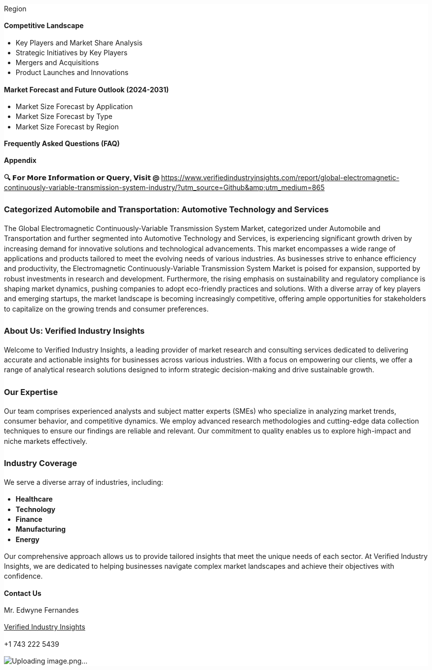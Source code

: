 Region</strong></p><p><strong>Competitive Landscape</strong></p><ul><li>Key Players and Market Share Analysis</li><li>Strategic Initiatives by Key Players</li><li>Mergers and Acquisitions</li><li>Product Launches and Innovations</li></ul><p><strong>Market Forecast and Future Outlook (2024-2031)</strong></p><ul><li>Market Size Forecast by Application</li><li>Market Size Forecast by Type</li><li>Market Size Forecast by Region</li></ul><p><strong>Frequently Asked Questions (FAQ)</strong></p><p><strong>Appendix<br /></strong></p><p><strong>🔍 𝗙𝗼𝗿 𝗠𝗼𝗿𝗲 𝗜𝗻𝗳𝗼𝗿𝗺𝗮𝘁𝗶𝗼𝗻 𝗼𝗿 𝗤𝘂𝗲𝗿𝘆, 𝗩𝗶𝘀𝗶𝘁 @ </strong><a href="https://www.verifiedindustryinsights.com/report/global-electromagnetic-continuously-variable-transmission-system-industry/?utm_source=Github&amp;utm_medium=865">https://www.verifiedindustryinsights.com/report/global-electromagnetic-continuously-variable-transmission-system-industry/?utm_source=Github&amp;utm_medium=865</a>&nbsp;</p><h3>Categorized Automobile and Transportation: Automotive Technology and Services </h3><p>The Global Electromagnetic Continuously-Variable Transmission System Market, categorized under Automobile and Transportation and further segmented into Automotive Technology and Services, is experiencing significant growth driven by increasing demand for innovative solutions and technological advancements. This market encompasses a wide range of applications and products tailored to meet the evolving needs of various industries. As businesses strive to enhance efficiency and productivity, the Electromagnetic Continuously-Variable Transmission System Market is poised for expansion, supported by robust investments in research and development. Furthermore, the rising emphasis on sustainability and regulatory compliance is shaping market dynamics, pushing companies to adopt eco-friendly practices and solutions. With a diverse array of key players and emerging startups, the market landscape is becoming increasingly competitive, offering ample opportunities for stakeholders to capitalize on the growing trends and consumer preferences.</p><h3>About Us: Verified Industry Insights</h3><p>Welcome to Verified Industry Insights, a leading provider of market research and consulting services dedicated to delivering accurate and actionable insights for businesses across various industries. With a focus on empowering our clients, we offer a range of analytical research solutions designed to inform strategic decision-making and drive sustainable growth.</p><h3>Our Expertise</h3><p>Our team comprises experienced analysts and subject matter experts (SMEs) who specialize in analyzing market trends, consumer behavior, and competitive dynamics. We employ advanced research methodologies and cutting-edge data collection techniques to ensure our findings are reliable and relevant. Our commitment to quality enables us to explore high-impact and niche markets effectively.</p><h3>Industry Coverage</h3><p>We serve a diverse array of industries, including:</p><ul><li><strong>Healthcare</strong></li><li><strong>Technology</strong></li><li><strong>Finance</strong></li><li><strong>Manufacturing</strong></li><li><strong>Energy</strong></li></ul><p>Our comprehensive approach allows us to provide tailored insights that meet the unique needs of each sector. At Verified Industry Insights, we are dedicated to helping businesses navigate complex market landscapes and achieve their objectives with confidence.</p><p><strong>Contact Us</strong></p><p>Mr. Edwyne Fernandes</p><p><a href="https://www.verifiedindustryinsights.com/">Verified Industry Insights</a></p><p>+1 743 222 5439</p>
![Uploading image.png…]()
